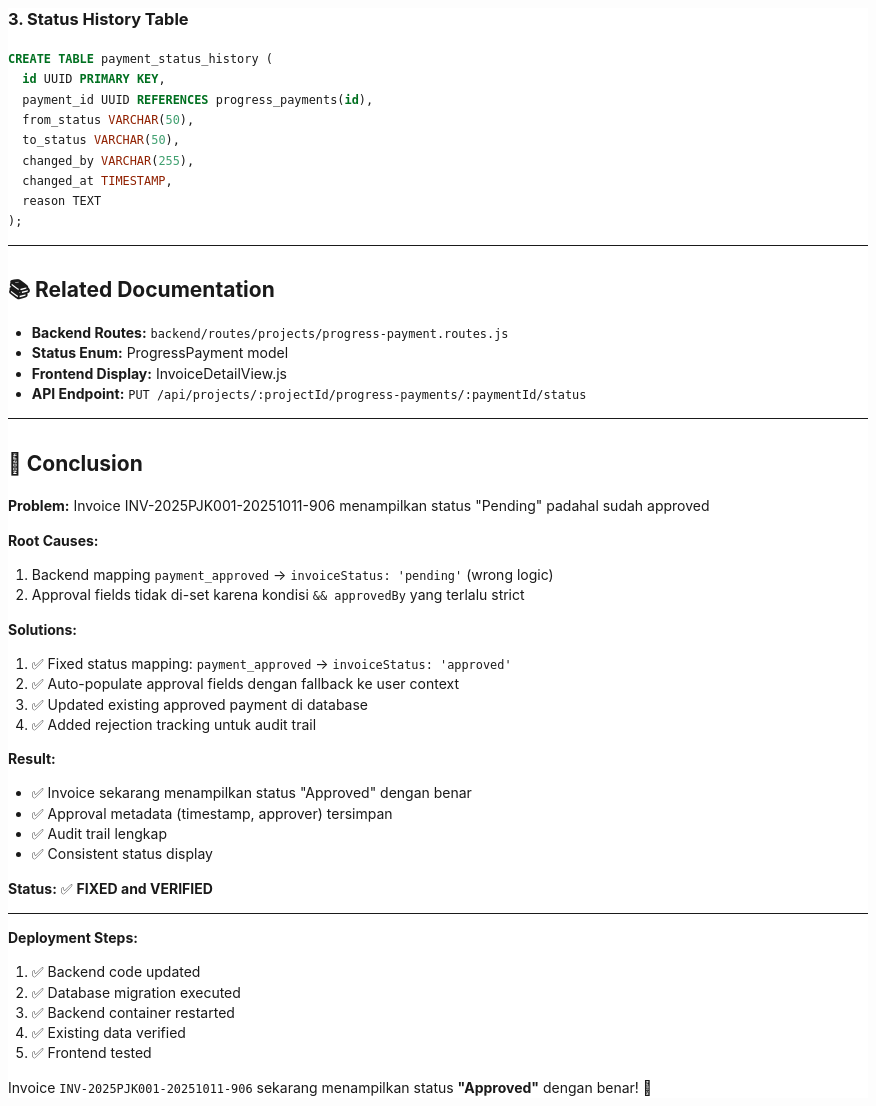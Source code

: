 ### **3. Status History Table**
```sql
CREATE TABLE payment_status_history (
  id UUID PRIMARY KEY,
  payment_id UUID REFERENCES progress_payments(id),
  from_status VARCHAR(50),
  to_status VARCHAR(50),
  changed_by VARCHAR(255),
  changed_at TIMESTAMP,
  reason TEXT
);
```

---

## 📚 Related Documentation

- **Backend Routes:** `backend/routes/projects/progress-payment.routes.js`
- **Status Enum:** ProgressPayment model
- **Frontend Display:** InvoiceDetailView.js
- **API Endpoint:** `PUT /api/projects/:projectId/progress-payments/:paymentId/status`

---

## 🎉 Conclusion

**Problem:** Invoice INV-2025PJK001-20251011-906 menampilkan status "Pending" padahal sudah approved

**Root Causes:**
1. Backend mapping `payment_approved` → `invoiceStatus: 'pending'` (wrong logic)
2. Approval fields tidak di-set karena kondisi `&& approvedBy` yang terlalu strict

**Solutions:**
1. ✅ Fixed status mapping: `payment_approved` → `invoiceStatus: 'approved'`
2. ✅ Auto-populate approval fields dengan fallback ke user context
3. ✅ Updated existing approved payment di database
4. ✅ Added rejection tracking untuk audit trail

**Result:**
- ✅ Invoice sekarang menampilkan status "Approved" dengan benar
- ✅ Approval metadata (timestamp, approver) tersimpan
- ✅ Audit trail lengkap
- ✅ Consistent status display

**Status:** ✅ **FIXED and VERIFIED**

---

**Deployment Steps:**
1. ✅ Backend code updated
2. ✅ Database migration executed
3. ✅ Backend container restarted
4. ✅ Existing data verified
5. ✅ Frontend tested

Invoice `INV-2025PJK001-20251011-906` sekarang menampilkan status **"Approved"** dengan benar! 🎉

